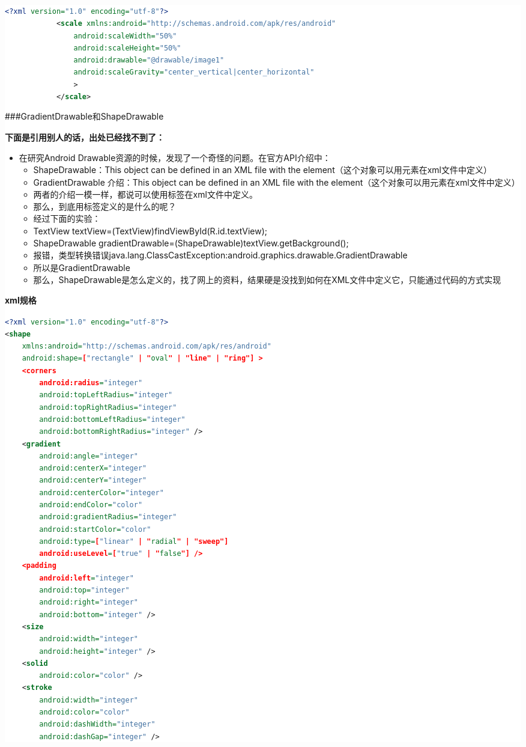 ```xml
<?xml version="1.0" encoding="utf-8"?>  
			<scale xmlns:android="http://schemas.android.com/apk/res/android"  
			    android:scaleWidth="50%"  
			    android:scaleHeight="50%"  
			    android:drawable="@drawable/image1"   
			    android:scaleGravity="center_vertical|center_horizontal"  
			    >  
			</scale>
```

###GradientDrawable和ShapeDrawable

**下面是引用别人的话，出处已经找不到了：**

* 在研究Android Drawable资源的时候，发现了一个奇怪的问题。在官方API介绍中：
    * ShapeDrawable：This object can be defined in an XML file with the <shape> element（这个对象可以用<shape>元素在xml文件中定义）
    * GradientDrawable 介绍：This object can be defined in an XML file with the <shape> element（这个对象可以用<shape>元素在xml文件中定义）
    * 两者的介绍一模一样，都说可以使用<shape>标签在xml文件中定义。 
	* 那么，到底用<shape>标签定义的是什么的呢？
    * 经过下面的实验：
    * TextView textView=(TextView)findViewById(R.id.textView);
    * ShapeDrawable gradientDrawable=(ShapeDrawable)textView.getBackground();
    * 报错，类型转换错误java.lang.ClassCastException:android.graphics.drawable.GradientDrawable 
    * 所以是GradientDrawable
    * 那么，ShapeDrawable是怎么定义的，找了网上的资料，结果硬是没找到如何在XML文件中定义它，只能通过代码的方式实现

**xml规格**
```xml
<?xml version="1.0" encoding="utf-8"?>
<shape
    xmlns:android="http://schemas.android.com/apk/res/android"
    android:shape=["rectangle" | "oval" | "line" | "ring"] >
    <corners
        android:radius="integer"
        android:topLeftRadius="integer"
        android:topRightRadius="integer"
        android:bottomLeftRadius="integer"
        android:bottomRightRadius="integer" />
    <gradient
        android:angle="integer"
        android:centerX="integer"
        android:centerY="integer"
        android:centerColor="integer"
        android:endColor="color"
        android:gradientRadius="integer"
        android:startColor="color"
        android:type=["linear" | "radial" | "sweep"]
        android:useLevel=["true" | "false"] />
    <padding
        android:left="integer"
        android:top="integer"
        android:right="integer"
        android:bottom="integer" />
    <size
        android:width="integer"
        android:height="integer" />
    <solid
        android:color="color" />
    <stroke
        android:width="integer"
        android:color="color"
        android:dashWidth="integer"
        android:dashGap="integer" />
```